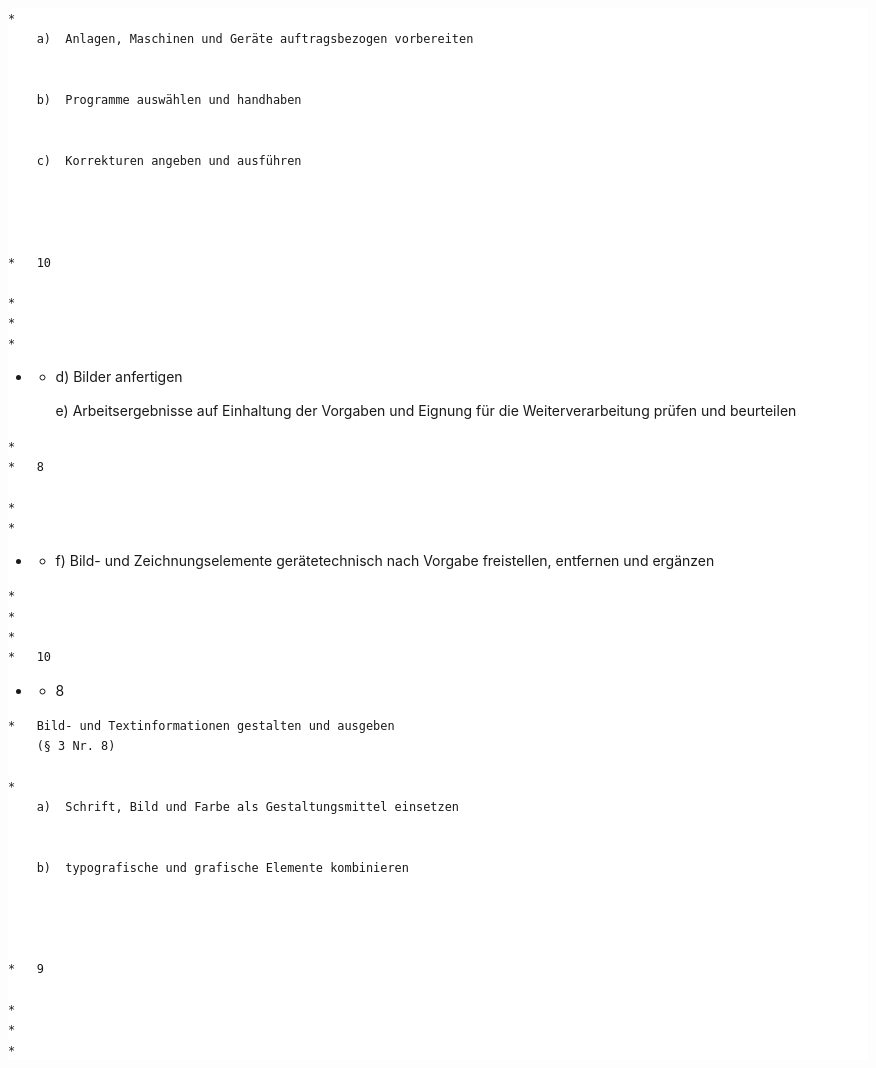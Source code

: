     *
        a)  Anlagen, Maschinen und Geräte auftragsbezogen vorbereiten


        b)  Programme auswählen und handhaben


        c)  Korrekturen angeben und ausführen




    *   10

    *
    *
    *

*    *
        d)  Bilder anfertigen


        e)  Arbeitsergebnisse auf Einhaltung der Vorgaben und Eignung für die
            Weiterverarbeitung prüfen und beurteilen




    *
    *   8

    *
    *

*    *
        f)  Bild- und Zeichnungselemente gerätetechnisch nach Vorgabe freistellen,
            entfernen und ergänzen




    *
    *
    *
    *   10


*    *   8

    *   Bild- und Textinformationen gestalten und ausgeben
        (§ 3 Nr. 8)

    *
        a)  Schrift, Bild und Farbe als Gestaltungsmittel einsetzen


        b)  typografische und grafische Elemente kombinieren




    *   9

    *
    *
    *
